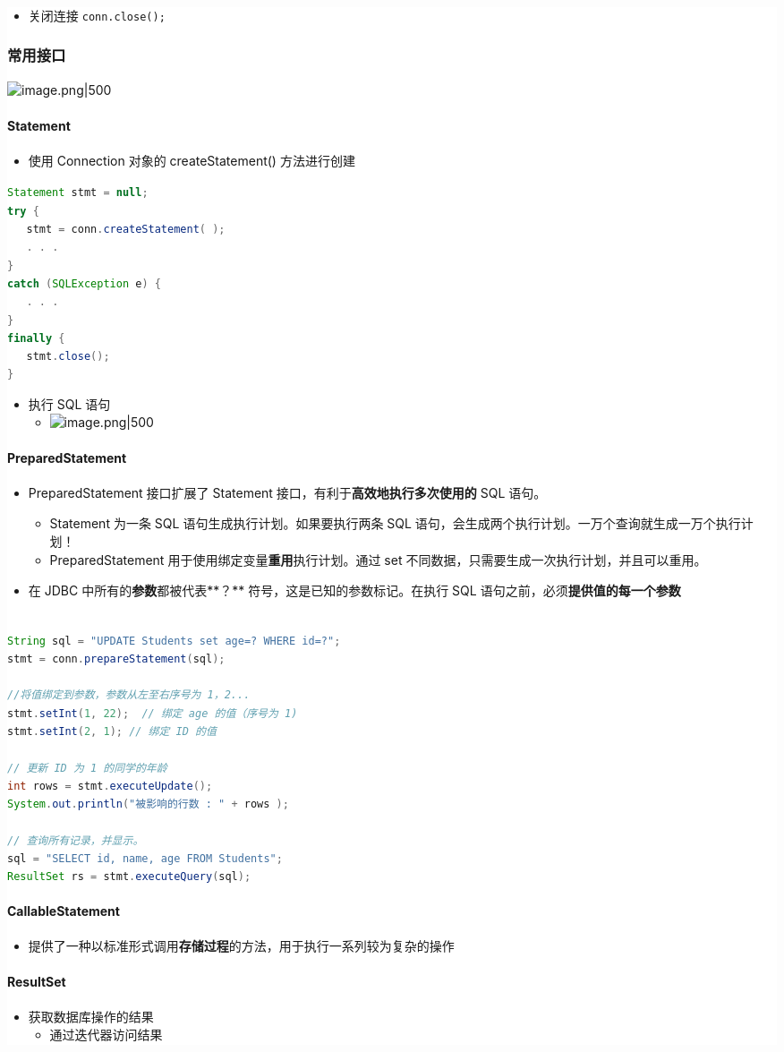 ```java
```
- 关闭连接 `conn.close();`
### 常用接口
![image.png|500](https://thdlrt.oss-cn-beijing.aliyuncs.com/20240220154905.png)

#### Statement
- 使用 Connection 对象的 createStatement() 方法进行创建
```java
Statement stmt = null;
try {
   stmt = conn.createStatement( );
   . . .
}
catch (SQLException e) {
   . . .
}
finally {
   stmt.close();
}
```
- 执行 SQL 语句
	- ![image.png|500](https://thdlrt.oss-cn-beijing.aliyuncs.com/20240220155347.png)
#### PreparedStatement
- PreparedStatement 接口扩展了 Statement 接口，有利于**高效地执行多次使用的** SQL 语句。
	- Statement 为一条 SQL 语句生成执行计划。如果要执行两条 SQL 语句，会生成两个执行计划。一万个查询就生成一万个执行计划！
	- PreparedStatement 用于使用绑定变量**重用**执行计划。通过 set 不同数据，只需要生成一次执行计划，并且可以重用。

- 在 JDBC 中所有的**参数**都被代表**？** 符号，这是已知的参数标记。在执行 SQL 语句之前，必须**提供值的每一个参数**
```java

String sql = "UPDATE Students set age=? WHERE id=?";
stmt = conn.prepareStatement(sql);

//将值绑定到参数，参数从左至右序号为 1，2...
stmt.setInt(1, 22);  // 绑定 age 的值（序号为 1)
stmt.setInt(2, 1); // 绑定 ID 的值

// 更新 ID 为 1 的同学的年龄
int rows = stmt.executeUpdate();
System.out.println("被影响的行数 : " + rows );

// 查询所有记录，并显示。
sql = "SELECT id, name, age FROM Students";
ResultSet rs = stmt.executeQuery(sql);

```
#### CallableStatement
-  提供了一种以标准形式调用**存储过程**的方法，用于执行一系列较为复杂的操作

#### ResultSet
- 获取数据库操作的结果
	- 通过迭代器访问结果
